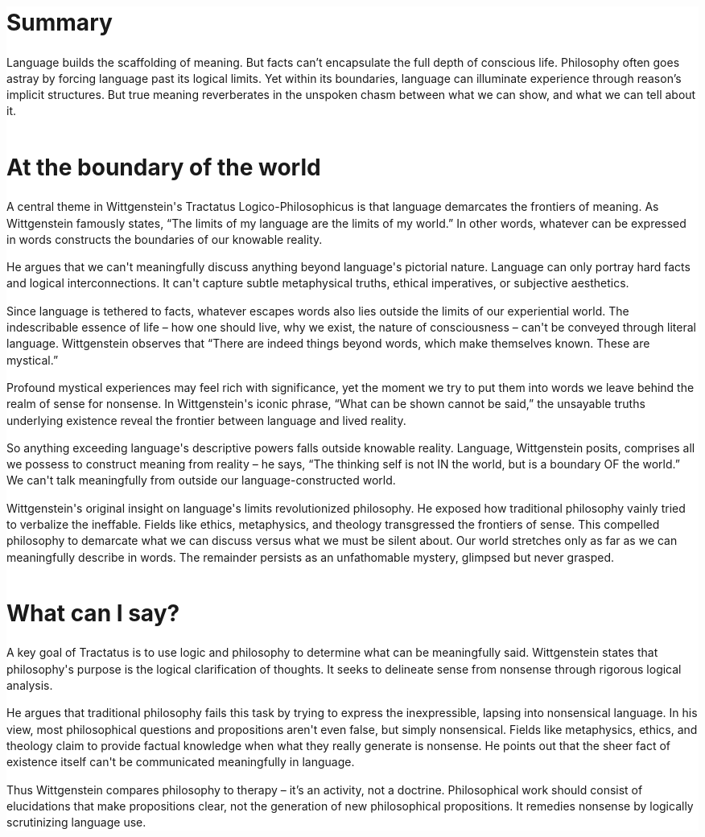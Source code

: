 # Summary
Language builds the scaffolding of meaning. But facts can’t encapsulate the full depth of conscious life. Philosophy often goes astray by forcing language past its logical limits. Yet within its boundaries, language can illuminate experience through reason’s implicit structures. But true meaning reverberates in the unspoken chasm between what we can show, and what we can tell about it.


# At the boundary of the world

A central theme in Wittgenstein's Tractatus Logico-Philosophicus is that language demarcates the frontiers of meaning. As Wittgenstein famously states, “The limits of my language are the limits of my world.” In other words, whatever can be expressed in words constructs the boundaries of our knowable reality.

He argues that we can't meaningfully discuss anything beyond language's pictorial nature. Language can only portray hard facts and logical interconnections. It can't capture subtle metaphysical truths, ethical imperatives, or subjective aesthetics.

Since language is tethered to facts, whatever escapes words also lies outside the limits of our experiential world. The indescribable essence of life – how one should live, why we exist, the nature of consciousness – can't be conveyed through literal language. Wittgenstein observes that “There are indeed things beyond words, which make themselves known. These are mystical.”

Profound mystical experiences may feel rich with significance, yet the moment we try to put them into words we leave behind the realm of sense for nonsense. In Wittgenstein's iconic phrase, “What can be shown cannot be said,” the unsayable truths underlying existence reveal the frontier between language and lived reality.

So anything exceeding language's descriptive powers falls outside knowable reality. Language, Wittgenstein posits, comprises all we possess to construct meaning from reality – he says, “The thinking self is not IN the world, but is a boundary OF the world.” We can't talk meaningfully from outside our language-constructed world.

Wittgenstein's original insight on language's limits revolutionized philosophy. He exposed how traditional philosophy vainly tried to verbalize the ineffable. Fields like ethics, metaphysics, and theology transgressed the frontiers of sense. This compelled philosophy to demarcate what we can discuss versus what we must be silent about. Our world stretches only as far as we can meaningfully describe in words. The remainder persists as an unfathomable mystery, glimpsed but never grasped.

# What can I say?

A key goal of Tractatus is to use logic and philosophy to determine what can be meaningfully said. Wittgenstein states that philosophy's purpose is the logical clarification of thoughts. It seeks to delineate sense from nonsense through rigorous logical analysis.

He argues that traditional philosophy fails this task by trying to express the inexpressible, lapsing into nonsensical language. In his view, most philosophical questions and propositions aren't even false, but simply nonsensical. Fields like metaphysics, ethics, and theology claim to provide factual knowledge when what they really generate is nonsense. He points out that the sheer fact of existence itself can't be communicated meaningfully in language.

Thus Wittgenstein compares philosophy to therapy – it’s an activity, not a doctrine. Philosophical work should consist of elucidations that make propositions clear, not the generation of new philosophical propositions. It remedies nonsense by logically scrutinizing language use.
